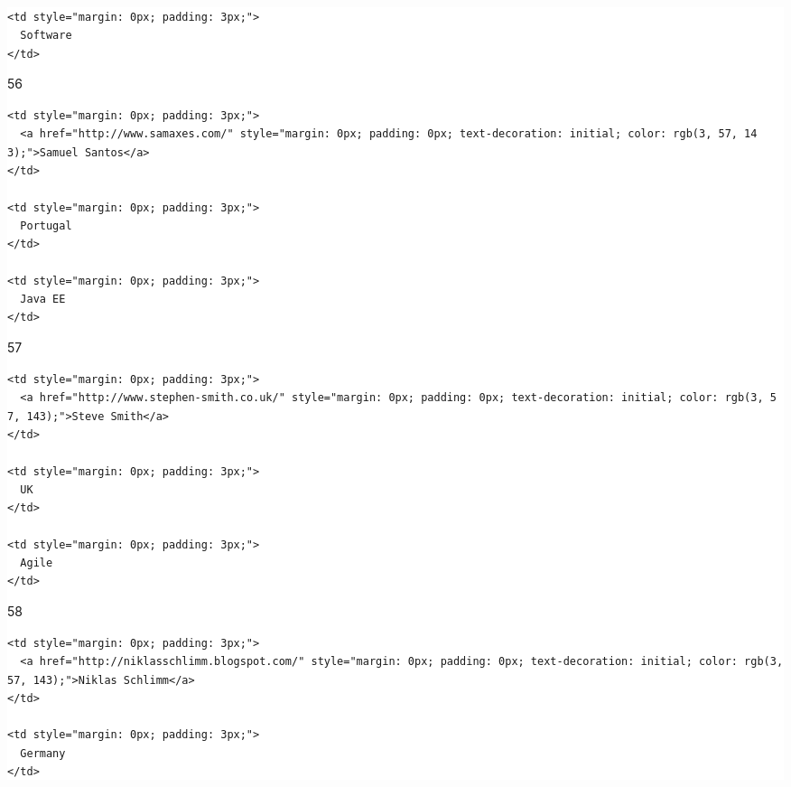     <td style="margin: 0px; padding: 3px;">
      Software
    </td>
  </tr>
  
  <tr style="margin: 0px; padding: 0px;">
    <td style="margin: 0px; padding: 3px;">
      56
    </td>
    
    <td style="margin: 0px; padding: 3px;">
      <a href="http://www.samaxes.com/" style="margin: 0px; padding: 0px; text-decoration: initial; color: rgb(3, 57, 143);">Samuel Santos</a>
    </td>
    
    <td style="margin: 0px; padding: 3px;">
      Portugal
    </td>
    
    <td style="margin: 0px; padding: 3px;">
      Java EE
    </td>
  </tr>
  
  <tr style="margin: 0px; padding: 0px;">
    <td style="margin: 0px; padding: 3px;">
      57
    </td>
    
    <td style="margin: 0px; padding: 3px;">
      <a href="http://www.stephen-smith.co.uk/" style="margin: 0px; padding: 0px; text-decoration: initial; color: rgb(3, 57, 143);">Steve Smith</a>
    </td>
    
    <td style="margin: 0px; padding: 3px;">
      UK
    </td>
    
    <td style="margin: 0px; padding: 3px;">
      Agile
    </td>
  </tr>
  
  <tr style="margin: 0px; padding: 0px;">
    <td style="margin: 0px; padding: 3px;">
      58
    </td>
    
    <td style="margin: 0px; padding: 3px;">
      <a href="http://niklasschlimm.blogspot.com/" style="margin: 0px; padding: 0px; text-decoration: initial; color: rgb(3, 57, 143);">Niklas Schlimm</a>
    </td>
    
    <td style="margin: 0px; padding: 3px;">
      Germany
    </td>
    